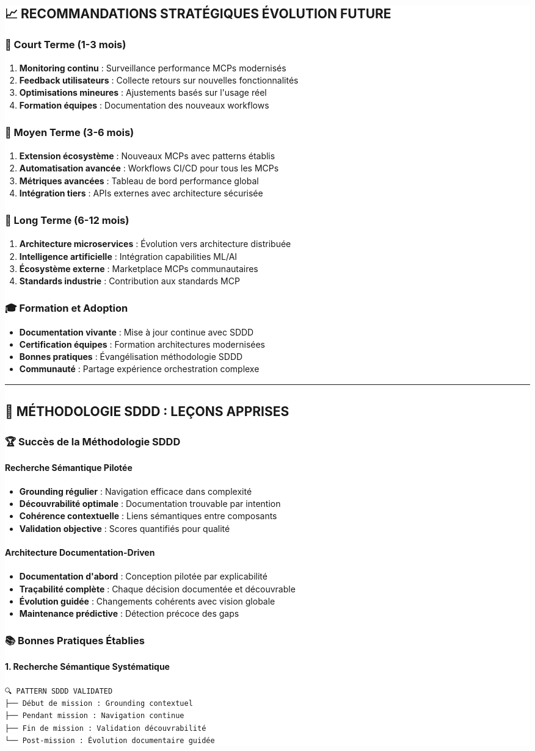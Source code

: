 ## 📈 RECOMMANDATIONS STRATÉGIQUES ÉVOLUTION FUTURE

### 🎯 Court Terme (1-3 mois)
1. **Monitoring continu** : Surveillance performance MCPs modernisés
2. **Feedback utilisateurs** : Collecte retours sur nouvelles fonctionnalités
3. **Optimisations mineures** : Ajustements basés sur l'usage réel
4. **Formation équipes** : Documentation des nouveaux workflows

### 🚀 Moyen Terme (3-6 mois)
1. **Extension écosystème** : Nouveaux MCPs avec patterns établis
2. **Automatisation avancée** : Workflows CI/CD pour tous les MCPs
3. **Métriques avancées** : Tableau de bord performance global
4. **Intégration tiers** : APIs externes avec architecture sécurisée

### 🌟 Long Terme (6-12 mois)
1. **Architecture microservices** : Évolution vers architecture distribuée
2. **Intelligence artificielle** : Intégration capabilities ML/AI
3. **Écosystème externe** : Marketplace MCPs communautaires
4. **Standards industrie** : Contribution aux standards MCP

### 🎓 Formation et Adoption
- **Documentation vivante** : Mise à jour continue avec SDDD
- **Certification équipes** : Formation architectures modernisées  
- **Bonnes pratiques** : Évangélisation méthodologie SDDD
- **Communauté** : Partage expérience orchestration complexe

---

## 🧠 MÉTHODOLOGIE SDDD : LEÇONS APPRISES

### 🏆 Succès de la Méthodologie SDDD

#### Recherche Sémantique Pilotée
- **Grounding régulier** : Navigation efficace dans complexité
- **Découvrabilité optimale** : Documentation trouvable par intention
- **Cohérence contextuelle** : Liens sémantiques entre composants
- **Validation objective** : Scores quantifiés pour qualité

#### Architecture Documentation-Driven
- **Documentation d'abord** : Conception pilotée par explicabilité
- **Traçabilité complète** : Chaque décision documentée et découvrable
- **Évolution guidée** : Changements cohérents avec vision globale
- **Maintenance prédictive** : Détection précoce des gaps

### 📚 Bonnes Pratiques Établies

#### 1. Recherche Sémantique Systématique
```
🔍 PATTERN SDDD VALIDATED
├── Début de mission : Grounding contextuel
├── Pendant mission : Navigation continue
├── Fin de mission : Validation découvrabilité
└── Post-mission : Évolution documentaire guidée
```
